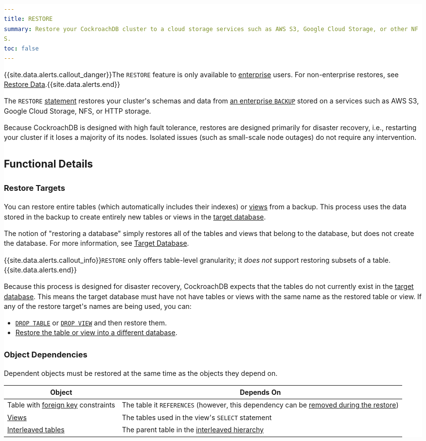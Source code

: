 ```yaml
---
title: RESTORE
summary: Restore your CockroachDB cluster to a cloud storage services such as AWS S3, Google Cloud Storage, or other NFS.
toc: false
---
```


{{site.data.alerts.callout_danger}}The <code>RESTORE</code> feature is only available to <a href="https://www.cockroachlabs.com/product/cockroachdb/">enterprise</a> users. For non-enterprise restores, see <a href="restore-data.html">Restore Data</a>.{{site.data.alerts.end}}

The `RESTORE` [statement](sql-statements.html) restores your cluster's schemas and data from [an enterprise `BACKUP`](backup.html) stored on a services such as AWS S3, Google Cloud Storage, NFS, or HTTP storage.

Because CockroachDB is designed with high fault tolerance, restores are designed primarily for disaster recovery, i.e., restarting your cluster if it loses a majority of its nodes. Isolated issues (such as small-scale node outages) do not require any intervention.

<div id="toc"></div>

## Functional Details

### Restore Targets

You can restore entire tables (which automatically includes their indexes) or [views](views.html) from a backup. This process uses the data stored in the backup to create entirely new tables or views in the [target database](#target-database).

The notion of "restoring a database" simply restores all of the tables and views that belong to the database, but does not create the database. For more information, see [Target Database](#target-database).

{{site.data.alerts.callout_info}}<code>RESTORE</code> only offers table-level granularity; it <em>does not</em> support restoring subsets of a table.{{site.data.alerts.end}}

Because this process is designed for disaster recovery, CockroachDB expects that the tables do not currently exist in the [target database](#target-database). This means the target database must have not have tables or views with the same name as the restored table or view. If any of the restore target's names are being used, you can:

- [`DROP TABLE`](drop-table.html) or [`DROP VIEW`](drop-view.html) and then restore them.
- [Restore the table or view into a different database](#into_db).

### Object Dependencies

Dependent objects must be restored at the same time as the objects they depend on.

Object | Depends On
-------|-----------
Table with [foreign key](foreign-key.html) constraints | The table it `REFERENCES` (however, this dependency can be [removed during the restore](#skip_missing_foreign_keys))
[Views](views.html) | The tables used in the view's `SELECT` statement
[Interleaved tables](interleave-in-parent.html) | The parent table in the [interleaved hierarchy](interleave-in-parent.html#interleaved-hierarchy)
